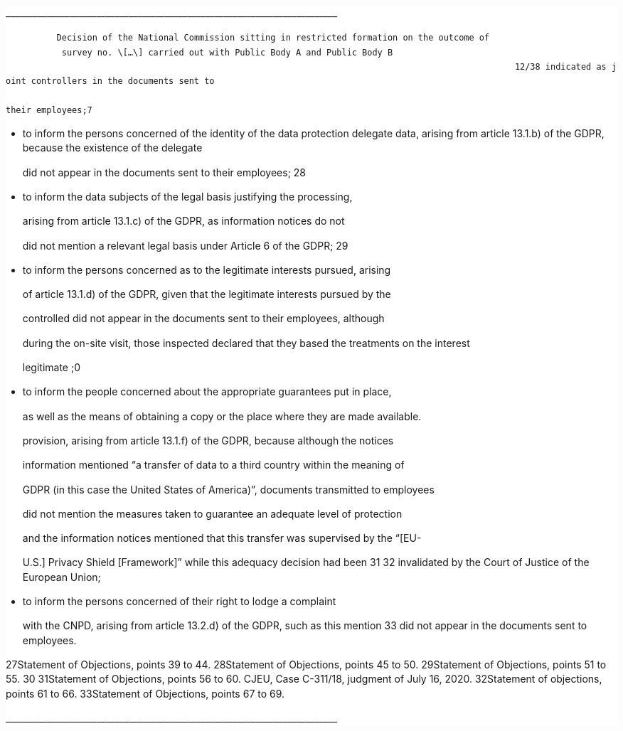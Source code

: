    \_\_\_\_\_\_\_\_\_\_\_\_\_\_\_\_\_\_\_\_\_\_\_\_\_\_\_\_\_\_\_\_\_\_\_\_\_\_\_\_\_\_\_\_\_\_\_\_\_\_\_\_\_\_\_\_\_\_\_\_\_\_\_\_\_\_\_\_\_\_\_\_\_

              Decision of the National Commission sitting in restricted formation on the outcome of
               survey no. \[…\] carried out with Public Body A and Public Body B
                                                                                                        12/38 indicated as joint controllers in the documents sent to

    their employees;7

- to inform the persons concerned of the identity of the data protection delegate
    data, arising from article 13.1.b) of the GDPR, because the existence of the delegate

    did not appear in the documents sent to their employees; 28

- to inform the data subjects of the legal basis justifying the processing,

    arising from article 13.1.c) of the GDPR, as information notices do not

    did not mention a relevant legal basis under Article 6 of the GDPR; 29

- to inform the persons concerned as to the legitimate interests pursued, arising

    of article 13.1.d) of the GDPR, given that the legitimate interests pursued by the

    controlled did not appear in the documents sent to their employees, although

    during the on-site visit, those inspected declared that they based the treatments on the interest

    legitimate ;0

- to inform the people concerned about the appropriate guarantees put in place,

    as well as the means of obtaining a copy or the place where they are made available.

    provision, arising from article 13.1.f) of the GDPR, because although the notices

    information mentioned “a transfer of data to a third country within the meaning of

    GDPR (in this case the United States of America)”, documents transmitted to employees

    did not mention the measures taken to guarantee an adequate level of protection

    and the information notices mentioned that this transfer was supervised by the “\[EU-

    U.S.\] Privacy Shield \[Framework\]” while this adequacy decision had been
                                                                  31 32
    invalidated by the Court of Justice of the European Union;

- to inform the persons concerned of their right to lodge a complaint

    with the CNPD, arising from article 13.2.d) of the GDPR, such as this mention
33 did not appear in the documents sent to employees.

27Statement of Objections, points 39 to 44.
28Statement of Objections, points 45 to 50.
29Statement of Objections, points 51 to 55.
30 31Statement of Objections, points 56 to 60.
  CJEU, Case C-311/18, judgment of July 16, 2020.
32Statement of objections, points 61 to 66.
33Statement of Objections, points 67 to 69.

   \_\_\_\_\_\_\_\_\_\_\_\_\_\_\_\_\_\_\_\_\_\_\_\_\_\_\_\_\_\_\_\_\_\_\_\_\_\_\_\_\_\_\_\_\_\_\_\_\_\_\_\_\_\_\_\_\_\_\_\_\_\_\_\_\_\_\_\_\_\_\_\_\_
